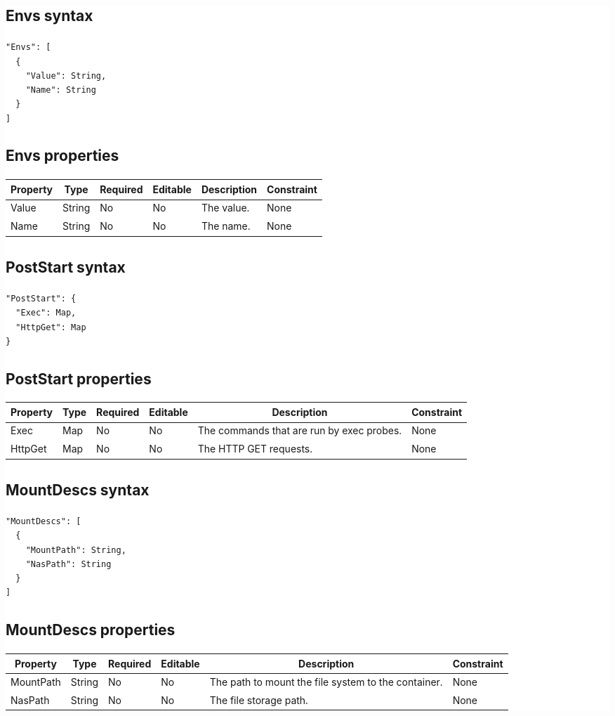 ## Envs syntax

```
"Envs": [
  {
    "Value": String,
    "Name": String
  }
]
```

## Envs properties

|Property|Type|Required|Editable|Description|Constraint|
|--------|----|--------|--------|-----------|----------|
|Value|String|No|No|The value.|None|
|Name|String|No|No|The name.|None|

## PostStart syntax

```
"PostStart": {
  "Exec": Map,
  "HttpGet": Map
}
```

## PostStart properties

|Property|Type|Required|Editable|Description|Constraint|
|--------|----|--------|--------|-----------|----------|
|Exec|Map|No|No|The commands that are run by exec probes.|None|
|HttpGet|Map|No|No|The HTTP GET requests.|None|

## MountDescs syntax

```
"MountDescs": [
  {
    "MountPath": String,
    "NasPath": String
  }
]
```

## MountDescs properties

|Property|Type|Required|Editable|Description|Constraint|
|--------|----|--------|--------|-----------|----------|
|MountPath|String|No|No|The path to mount the file system to the container.|None|
|NasPath|String|No|No|The file storage path.|None|
